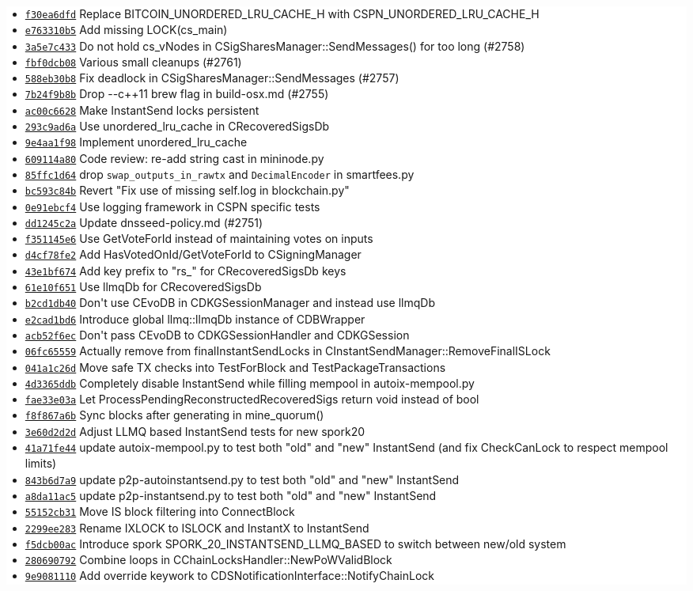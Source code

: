 - [`f30ea6dfd`](https://github.com/cspnpay/cspn/commit/f30ea6dfd) Replace BITCOIN_UNORDERED_LRU_CACHE_H with CSPN_UNORDERED_LRU_CACHE_H
- [`e763310b5`](https://github.com/cspnpay/cspn/commit/e763310b5) Add missing LOCK(cs_main)
- [`3a5e7c433`](https://github.com/cspnpay/cspn/commit/3a5e7c433) Do not hold cs_vNodes in CSigSharesManager::SendMessages() for too long (#2758)
- [`fbf0dcb08`](https://github.com/cspnpay/cspn/commit/fbf0dcb08) Various small cleanups (#2761)
- [`588eb30b8`](https://github.com/cspnpay/cspn/commit/588eb30b8) Fix deadlock in CSigSharesManager::SendMessages (#2757)
- [`7b24f9b8b`](https://github.com/cspnpay/cspn/commit/7b24f9b8b) Drop --c++11 brew flag in build-osx.md (#2755)
- [`ac00c6628`](https://github.com/cspnpay/cspn/commit/ac00c6628) Make InstantSend locks persistent
- [`293c9ad6a`](https://github.com/cspnpay/cspn/commit/293c9ad6a) Use unordered_lru_cache in CRecoveredSigsDb
- [`9e4aa1f98`](https://github.com/cspnpay/cspn/commit/9e4aa1f98) Implement unordered_lru_cache
- [`609114a80`](https://github.com/cspnpay/cspn/commit/609114a80) Code review: re-add string cast in mininode.py
- [`85ffc1d64`](https://github.com/cspnpay/cspn/commit/85ffc1d64) drop `swap_outputs_in_rawtx` and `DecimalEncoder` in smartfees.py
- [`bc593c84b`](https://github.com/cspnpay/cspn/commit/bc593c84b) Revert "Fix use of missing self.log in blockchain.py"
- [`0e91ebcf4`](https://github.com/cspnpay/cspn/commit/0e91ebcf4) Use logging framework in CSPN specific tests
- [`dd1245c2a`](https://github.com/cspnpay/cspn/commit/dd1245c2a) Update dnsseed-policy.md (#2751)
- [`f351145e6`](https://github.com/cspnpay/cspn/commit/f351145e6) Use GetVoteForId instead of maintaining votes on inputs
- [`d4cf78fe2`](https://github.com/cspnpay/cspn/commit/d4cf78fe2) Add HasVotedOnId/GetVoteForId to CSigningManager
- [`43e1bf674`](https://github.com/cspnpay/cspn/commit/43e1bf674) Add key prefix to "rs_" for CRecoveredSigsDb keys
- [`61e10f651`](https://github.com/cspnpay/cspn/commit/61e10f651) Use llmqDb for CRecoveredSigsDb
- [`b2cd1db40`](https://github.com/cspnpay/cspn/commit/b2cd1db40) Don't use CEvoDB in CDKGSessionManager and instead use llmqDb
- [`e2cad1bd6`](https://github.com/cspnpay/cspn/commit/e2cad1bd6) Introduce global llmq::llmqDb instance of CDBWrapper
- [`acb52f6ec`](https://github.com/cspnpay/cspn/commit/acb52f6ec) Don't pass CEvoDB to CDKGSessionHandler and CDKGSession
- [`06fc65559`](https://github.com/cspnpay/cspn/commit/06fc65559) Actually remove from finalInstantSendLocks in CInstantSendManager::RemoveFinalISLock
- [`041a1c26d`](https://github.com/cspnpay/cspn/commit/041a1c26d) Move safe TX checks into TestForBlock and TestPackageTransactions
- [`4d3365ddb`](https://github.com/cspnpay/cspn/commit/4d3365ddb) Completely disable InstantSend while filling mempool in autoix-mempool.py
- [`fae33e03a`](https://github.com/cspnpay/cspn/commit/fae33e03a) Let ProcessPendingReconstructedRecoveredSigs return void instead of bool
- [`f8f867a6b`](https://github.com/cspnpay/cspn/commit/f8f867a6b) Sync blocks after generating in mine_quorum()
- [`3e60d2d2d`](https://github.com/cspnpay/cspn/commit/3e60d2d2d) Adjust LLMQ based InstantSend tests for new spork20
- [`41a71fe44`](https://github.com/cspnpay/cspn/commit/41a71fe44) update autoix-mempool.py to test both "old" and "new" InstantSend (and fix CheckCanLock to respect mempool limits)
- [`843b6d7a9`](https://github.com/cspnpay/cspn/commit/843b6d7a9) update p2p-autoinstantsend.py to test both "old" and "new" InstantSend
- [`a8da11ac5`](https://github.com/cspnpay/cspn/commit/a8da11ac5) update p2p-instantsend.py to test both "old" and "new" InstantSend
- [`55152cb31`](https://github.com/cspnpay/cspn/commit/55152cb31) Move IS block filtering into ConnectBlock
- [`2299ee283`](https://github.com/cspnpay/cspn/commit/2299ee283) Rename IXLOCK to ISLOCK and InstantX to InstantSend
- [`f5dcb00ac`](https://github.com/cspnpay/cspn/commit/f5dcb00ac) Introduce spork SPORK_20_INSTANTSEND_LLMQ_BASED to switch between new/old system
- [`280690792`](https://github.com/cspnpay/cspn/commit/280690792) Combine loops in CChainLocksHandler::NewPoWValidBlock
- [`9e9081110`](https://github.com/cspnpay/cspn/commit/9e9081110) Add override keywork to CDSNotificationInterface::NotifyChainLock